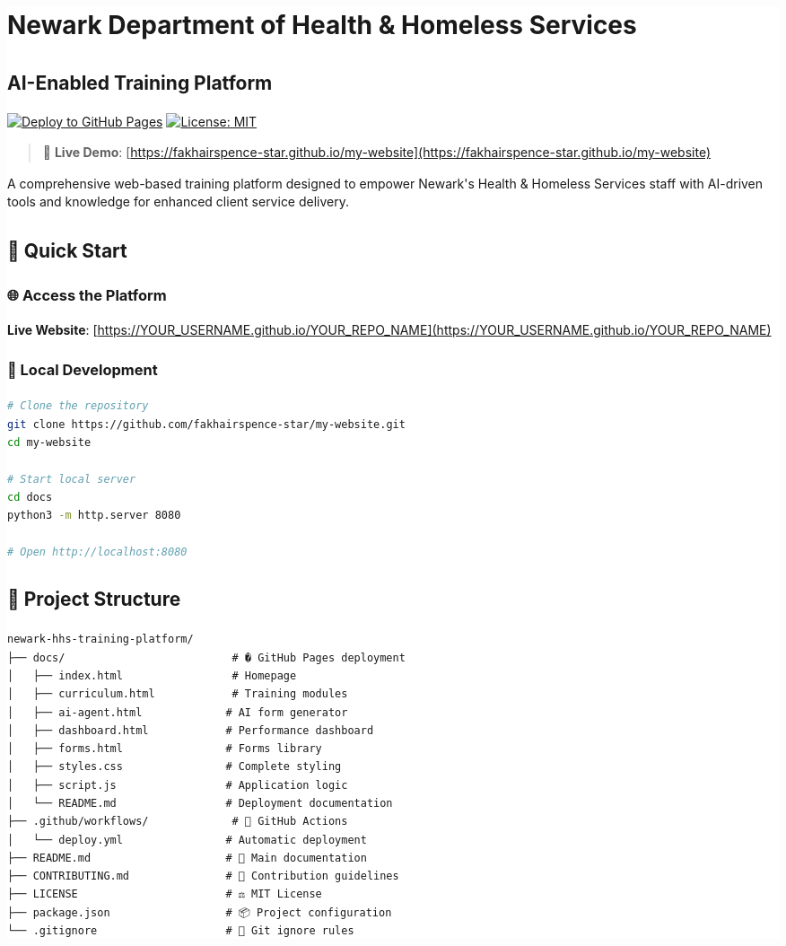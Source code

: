 # Newark Department of Health & Homeless Services
## AI-Enabled Training Platform

[![Deploy to GitHub Pages](https://github.com/fakhairspence-star/my-website/actions/workflows/deploy.yml/badge.svg)](https://github.com/fakhairspence-star/my-website/actions/workflows/deploy.yml)
[![License: MIT](https://img.shields.io/badge/License-MIT-yellow.svg)](https://opensource.org/licenses/MIT)

> 🚀 **Live Demo**: [https://fakhairspence-star.github.io/my-website](https://fakhairspence-star.github.io/my-website)

A comprehensive web-based training platform designed to empower Newark's Health & Homeless Services staff with AI-driven tools and knowledge for enhanced client service delivery.

## 🚀 Quick Start

### 🌐 Access the Platform
**Live Website**: [https://YOUR_USERNAME.github.io/YOUR_REPO_NAME](https://YOUR_USERNAME.github.io/YOUR_REPO_NAME)

### 📱 Local Development
```bash
# Clone the repository
git clone https://github.com/fakhairspence-star/my-website.git
cd my-website

# Start local server
cd docs
python3 -m http.server 8080

# Open http://localhost:8080
```

## 📁 Project Structure

```
newark-hhs-training-platform/
├── docs/                          # � GitHub Pages deployment
│   ├── index.html                 # Homepage
│   ├── curriculum.html            # Training modules
│   ├── ai-agent.html             # AI form generator
│   ├── dashboard.html            # Performance dashboard
│   ├── forms.html                # Forms library
│   ├── styles.css                # Complete styling
│   ├── script.js                 # Application logic
│   └── README.md                 # Deployment documentation
├── .github/workflows/             # 🤖 GitHub Actions
│   └── deploy.yml                # Automatic deployment
├── README.md                     # 📖 Main documentation
├── CONTRIBUTING.md               # 🤝 Contribution guidelines
├── LICENSE                       # ⚖️ MIT License
├── package.json                  # 📦 Project configuration
└── .gitignore                    # 🚫 Git ignore rules
```
